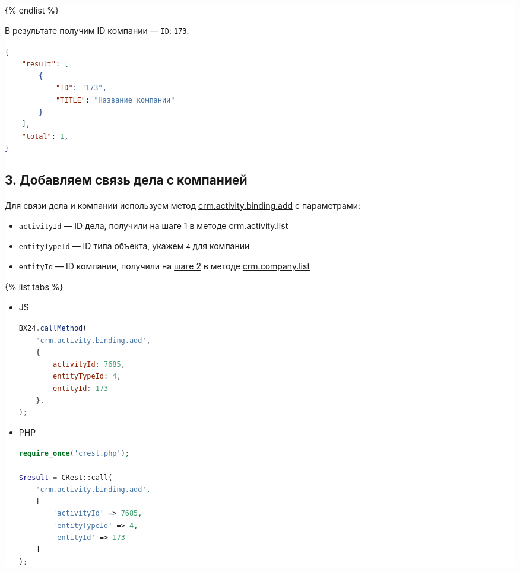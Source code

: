 {% endlist %}

В результате получим ID компании — `ID`: `173`.

```JSON
{
    "result": [
        {
            "ID": "173",
            "TITLE": "Название_компании"
        }
    ],
    "total": 1,
}
```

## 3. Добавляем связь дела с компанией

Для связи дела и компании используем метод [crm.activity.binding.add](../../../api-reference/crm/timeline/activities/binding/crm-activity-binding-add.md) с параметрами:

- `activityId` — ID дела, получили на [шаге 1](#first) в методе [crm.activity.list](../../../api-reference/crm/timeline/activities/activity-base/crm-activity-list.md)

- `entityTypeId` — ID [типа объекта](../../../api-reference/crm/data-types.md#object_type), укажем `4` для компании

- `entityId` — ID компании, получили на [шаге 2](#second) в методе [crm.company.list](../../../api-reference/crm/companies/crm-company-list.md)

{% list tabs %}

- JS

    ```JavaScript
    BX24.callMethod(
        'crm.activity.binding.add',
        {
            activityId: 7685, 
            entityTypeId: 4, 
            entityId: 173 
        },
    );
    ```

- PHP

    ```php
    require_once('crest.php');

    $result = CRest::call(
        'crm.activity.binding.add',
        [
            'activityId' => 7685, 
            'entityTypeId' => 4, 
            'entityId' => 173 
        ]
    );
    ```
